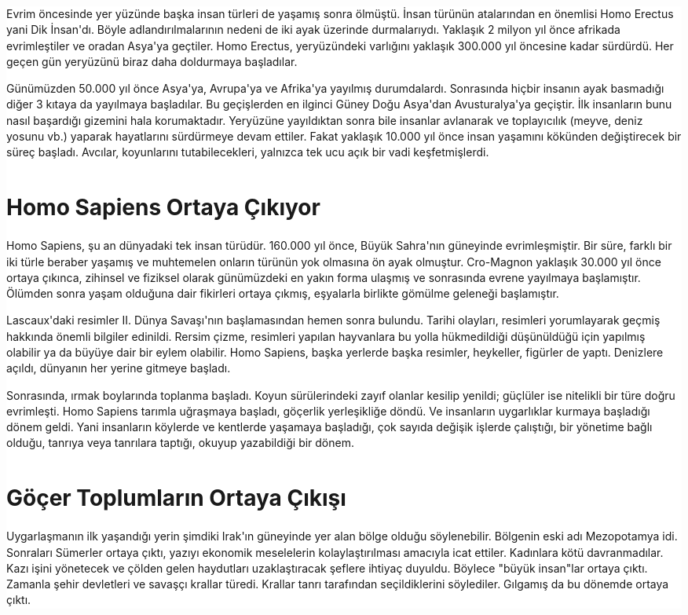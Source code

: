 Evrim öncesinde yer yüzünde başka insan türleri de yaşamış sonra ölmüştü.
İnsan türünün atalarından en önemlisi Homo Erectus yani Dik İnsan'dı.
Böyle adlandırılmalarının nedeni de iki ayak üzerinde durmalarıydı.
Yaklaşık 2 milyon yıl önce afrikada evrimleştiler ve oradan Asya'ya geçtiler.
Homo Erectus, yeryüzündeki varlığını yaklaşık 300.000 yıl öncesine kadar sürdürdü.
Her geçen gün yeryüzünü biraz daha doldurmaya başladılar.
 
Günümüzden 50.000 yıl önce Asya'ya, Avrupa'ya ve Afrika'ya yayılmış durumdalardı.
Sonrasında hiçbir insanın ayak basmadığı diğer 3 kıtaya da yayılmaya başladılar.
Bu geçişlerden en ilginci Güney Doğu Asya'dan Avusturalya'ya geçiştir.
İlk insanların bunu nasıl başardığı gizemini hala korumaktadır.
Yeryüzüne yayıldıktan sonra bile insanlar avlanarak ve toplayıcılık (meyve, deniz yosunu vb.) yaparak hayatlarını sürdürmeye devam ettiler.
Fakat yaklaşık 10.000 yıl önce insan yaşamını kökünden değiştirecek bir süreç başladı.
Avcılar, koyunlarını tutabilecekleri, yalnızca tek ucu açık bir vadi keşfetmişlerdi. 

# Homo Sapiens Ortaya Çıkıyor
Homo Sapiens, şu an dünyadaki tek insan türüdür. 160.000 yıl önce, Büyük Sahra'nın güneyinde evrimleşmiştir.
Bir süre, farklı bir iki türle beraber yaşamış ve muhtemelen onların türünün yok olmasına ön ayak olmuştur.
Cro-Magnon yaklaşık 30.000 yıl önce ortaya çıkınca, zihinsel ve fiziksel olarak günümüzdeki en yakın forma ulaşmış ve sonrasında evrene yayılmaya başlamıştır.
Ölümden sonra yaşam olduğuna dair fikirleri ortaya çıkmış, eşyalarla birlikte gömülme geleneği başlamıştır.
 
Lascaux'daki resimler II. Dünya Savaşı'nın başlamasından hemen sonra bulundu.
Tarihi olayları, resimleri yorumlayarak geçmiş hakkında önemli bilgiler edinildi.
Rersim çizme, resimleri yapılan hayvanlara bu yolla hükmedildiği düşünüldüğü için yapılmış olabilir ya da büyüye dair bir eylem olabilir.
Homo Sapiens, başka yerlerde başka resimler, heykeller, figürler de yaptı. Denizlere açıldı, dünyanın her yerine gitmeye başladı.
 
Sonrasında, ırmak boylarında toplanma başladı. Koyun sürülerindeki zayıf olanlar kesilip yenildi; güçlüler ise nitelikli bir türe doğru evrimleşti.
Homo Sapiens tarımla uğraşmaya başladı, göçerlik yerleşikliğe döndü. Ve insanların uygarlıklar kurmaya başladığı dönem geldi.
Yani insanların köylerde ve kentlerde yaşamaya başladığı, çok sayıda değişik işlerde çalıştığı,
bir yönetime bağlı olduğu, tanrıya veya tanrılara taptığı, okuyup yazabildiği bir dönem.

# Göçer Toplumların Ortaya Çıkışı
Uygarlaşmanın ilk yaşandığı yerin şimdiki Irak'ın güneyinde yer alan bölge olduğu söylenebilir.
Bölgenin eski adı Mezopotamya idi. Sonraları Sümerler ortaya çıktı, yazıyı ekonomik meselelerin kolaylaştırılması amacıyla icat ettiler.
Kadınlara kötü davranmadılar. Kazı işini yönetecek ve çölden gelen haydutları uzaklaştıracak şeflere ihtiyaç duyuldu.
Böylece "büyük insan"lar ortaya çıktı.
Zamanla şehir devletleri ve savaşçı krallar türedi. Krallar tanrı tarafından seçildiklerini söylediler.
Gılgamış da bu dönemde ortaya çıktı.
 